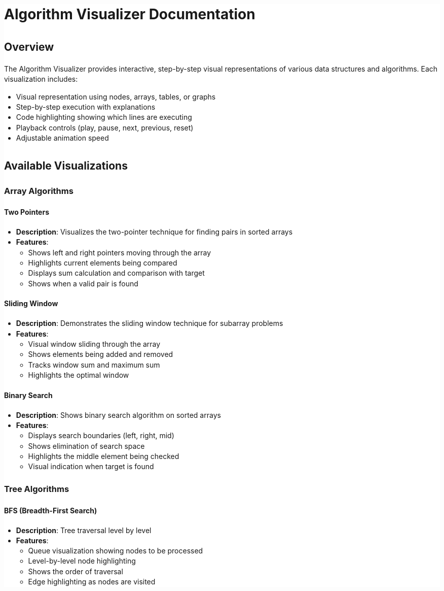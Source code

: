 # Algorithm Visualizer Documentation

## Overview
The Algorithm Visualizer provides interactive, step-by-step visual representations of various data structures and algorithms. Each visualization includes:
- Visual representation using nodes, arrays, tables, or graphs
- Step-by-step execution with explanations
- Code highlighting showing which lines are executing
- Playback controls (play, pause, next, previous, reset)
- Adjustable animation speed

## Available Visualizations

### Array Algorithms

#### Two Pointers
- **Description**: Visualizes the two-pointer technique for finding pairs in sorted arrays
- **Features**:
  - Shows left and right pointers moving through the array
  - Highlights current elements being compared
  - Displays sum calculation and comparison with target
  - Shows when a valid pair is found

#### Sliding Window
- **Description**: Demonstrates the sliding window technique for subarray problems
- **Features**:
  - Visual window sliding through the array
  - Shows elements being added and removed
  - Tracks window sum and maximum sum
  - Highlights the optimal window

#### Binary Search
- **Description**: Shows binary search algorithm on sorted arrays
- **Features**:
  - Displays search boundaries (left, right, mid)
  - Shows elimination of search space
  - Highlights the middle element being checked
  - Visual indication when target is found

### Tree Algorithms

#### BFS (Breadth-First Search)
- **Description**: Tree traversal level by level
- **Features**:
  - Queue visualization showing nodes to be processed
  - Level-by-level node highlighting
  - Shows the order of traversal
  - Edge highlighting as nodes are visited
